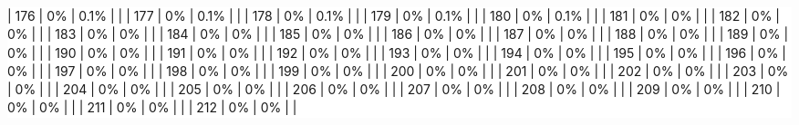 | 176 | 0% | 0.1% |  |
| 177 | 0% | 0.1% |  |
| 178 | 0% | 0.1% |  |
| 179 | 0% | 0.1% |  |
| 180 | 0% | 0.1% |  |
| 181 | 0% | 0% |  |
| 182 | 0% | 0% |  |
| 183 | 0% | 0% |  |
| 184 | 0% | 0% |  |
| 185 | 0% | 0% |  |
| 186 | 0% | 0% |  |
| 187 | 0% | 0% |  |
| 188 | 0% | 0% |  |
| 189 | 0% | 0% |  |
| 190 | 0% | 0% |  |
| 191 | 0% | 0% |  |
| 192 | 0% | 0% |  |
| 193 | 0% | 0% |  |
| 194 | 0% | 0% |  |
| 195 | 0% | 0% |  |
| 196 | 0% | 0% |  |
| 197 | 0% | 0% |  |
| 198 | 0% | 0% |  |
| 199 | 0% | 0% |  |
| 200 | 0% | 0% |  |
| 201 | 0% | 0% |  |
| 202 | 0% | 0% |  |
| 203 | 0% | 0% |  |
| 204 | 0% | 0% |  |
| 205 | 0% | 0% |  |
| 206 | 0% | 0% |  |
| 207 | 0% | 0% |  |
| 208 | 0% | 0% |  |
| 209 | 0% | 0% |  |
| 210 | 0% | 0% |  |
| 211 | 0% | 0% |  |
| 212 | 0% | 0% |  |